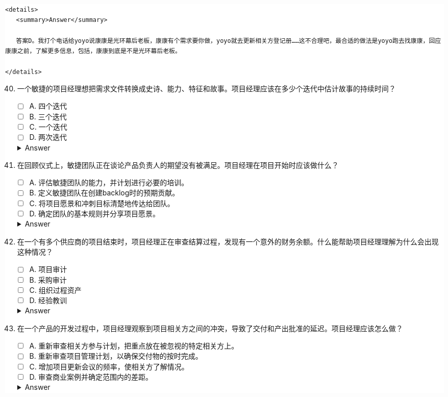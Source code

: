     <details>
       <summary>Answer</summary>

       答案D。我打个电话给yoyo说康康是光环幕后老板，康康有个需求要你做，yoyo就去更新相关方登记册……这不合理吧，最合适的做法是yoyo跑去找康康，回应康康之前，了解更多信息，包括，康康到底是不是光环幕后老板。

    </details>

40. 一个敏捷的项目经理想把需求文件转换成史诗、能力、特征和故事。项目经理应该在多少个迭代中估计故事的持续时间？
    - [ ] A. 四个迭代
    - [ ] B. 三个迭代
    - [ ] C. 一个迭代
    - [ ] D. 两次迭代

    <details>
       <summary>Answer</summary>

       答案C。

    </details>

41. 在回顾仪式上，敏捷团队正在谈论产品负责人的期望没有被满足。项目经理在项目开始时应该做什么？
    - [ ] A. 评估敏捷团队的能力，并计划进行必要的培训。
    - [ ] B. 定义敏捷团队在创建backlog时的预期贡献。
    - [ ] C. 将项目愿景和冲刺目标清楚地传达给团队。
    - [ ] D. 确定团队的基本规则并分享项目愿景。

    <details>
       <summary>Answer</summary>

       答案C。

    </details>

42. 在一个有多个供应商的项目结束时，项目经理正在审查结算过程，发现有一个意外的财务余额。什么能帮助项目经理理解为什么会出现这种情况？
    - [ ] A. 项目审计
    - [ ] B. 采购审计
    - [ ] C. 组织过程资产
    - [ ] D. 经验教训

    <details>
       <summary>Answer</summary>

       答案B。

    </details>

43. 在一个产品的开发过程中，项目经理观察到项目相关方之间的冲突，导致了交付和产出批准的延迟。项目经理应该怎么做？
    - [ ] A. 重新审查相关方参与计划，把重点放在被忽视的特定相关方上。
    - [ ] B. 重新审查项目管理计划，以确保交付物的按时完成。
    - [ ] C. 增加项目更新会议的频率，使相关方了解情况。
    - [ ] D. 审查商业案例并确定范围内的差距。

    <details>
       <summary>Answer</summary>

       答案A。

    </details>
